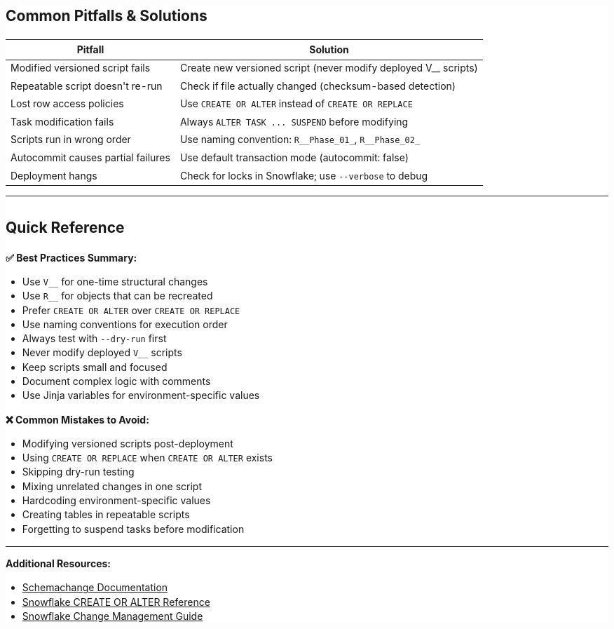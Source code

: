 
## Common Pitfalls & Solutions

| Pitfall | Solution |
|---------|----------|
| Modified versioned script fails | Create new versioned script (never modify deployed V__ scripts) |
| Repeatable script doesn't re-run | Check if file actually changed (checksum-based detection) |
| Lost row access policies | Use `CREATE OR ALTER` instead of `CREATE OR REPLACE` |
| Task modification fails | Always `ALTER TASK ... SUSPEND` before modifying |
| Scripts run in wrong order | Use naming convention: `R__Phase_01_`, `R__Phase_02_` |
| Autocommit causes partial failures | Use default transaction mode (autocommit: false) |
| Deployment hangs | Check for locks in Snowflake; use `--verbose` to debug |

---

## Quick Reference

**✅ Best Practices Summary:**
- Use `V__` for one-time structural changes
- Use `R__` for objects that can be recreated
- Prefer `CREATE OR ALTER` over `CREATE OR REPLACE`
- Use naming conventions for execution order
- Always test with `--dry-run` first
- Never modify deployed `V__` scripts
- Keep scripts small and focused
- Document complex logic with comments
- Use Jinja variables for environment-specific values

**❌ Common Mistakes to Avoid:**
- Modifying versioned scripts post-deployment
- Using `CREATE OR REPLACE` when `CREATE OR ALTER` exists
- Skipping dry-run testing
- Mixing unrelated changes in one script
- Hardcoding environment-specific values
- Creating tables in repeatable scripts
- Forgetting to suspend tasks before modification

---

**Additional Resources:**
- [Schemachange Documentation](https://github.com/Snowflake-Labs/schemachange)
- [Snowflake CREATE OR ALTER Reference](https://docs.snowflake.com/en/sql-reference/sql/create-or-alter)
- [Snowflake Change Management Guide](https://docs.snowflake.com/en/user-guide/admin-change-management)


